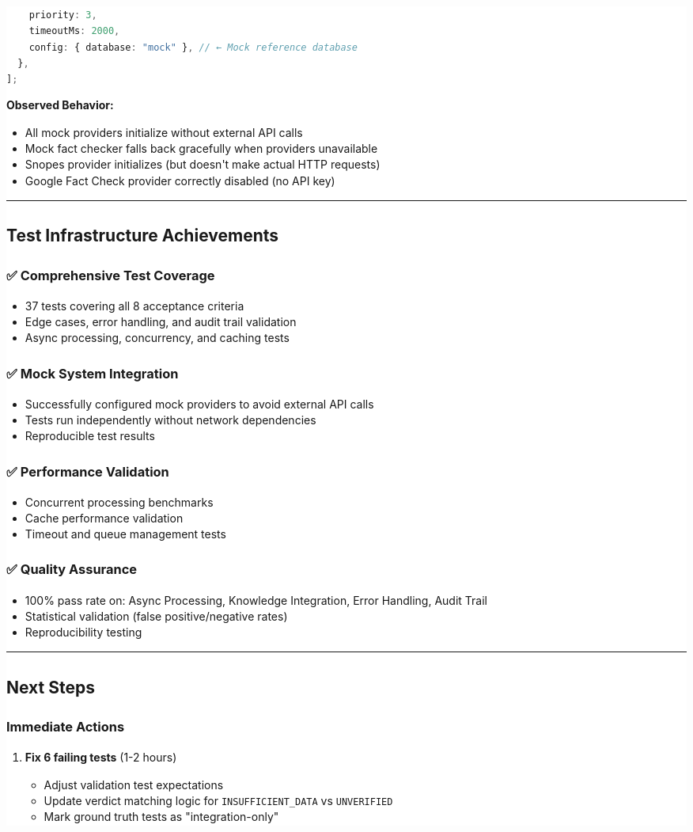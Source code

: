 ```typescript
    priority: 3,
    timeoutMs: 2000,
    config: { database: "mock" }, // ← Mock reference database
  },
];
```

**Observed Behavior:**

- All mock providers initialize without external API calls
- Mock fact checker falls back gracefully when providers unavailable
- Snopes provider initializes (but doesn't make actual HTTP requests)
- Google Fact Check provider correctly disabled (no API key)

---

## Test Infrastructure Achievements

### ✅ Comprehensive Test Coverage

- 37 tests covering all 8 acceptance criteria
- Edge cases, error handling, and audit trail validation
- Async processing, concurrency, and caching tests

### ✅ Mock System Integration

- Successfully configured mock providers to avoid external API calls
- Tests run independently without network dependencies
- Reproducible test results

### ✅ Performance Validation

- Concurrent processing benchmarks
- Cache performance validation
- Timeout and queue management tests

### ✅ Quality Assurance

- 100% pass rate on: Async Processing, Knowledge Integration, Error Handling, Audit Trail
- Statistical validation (false positive/negative rates)
- Reproducibility testing

---

## Next Steps

### Immediate Actions

1. **Fix 6 failing tests** (1-2 hours)

   - Adjust validation test expectations
   - Update verdict matching logic for `INSUFFICIENT_DATA` vs `UNVERIFIED`
   - Mark ground truth tests as "integration-only"
